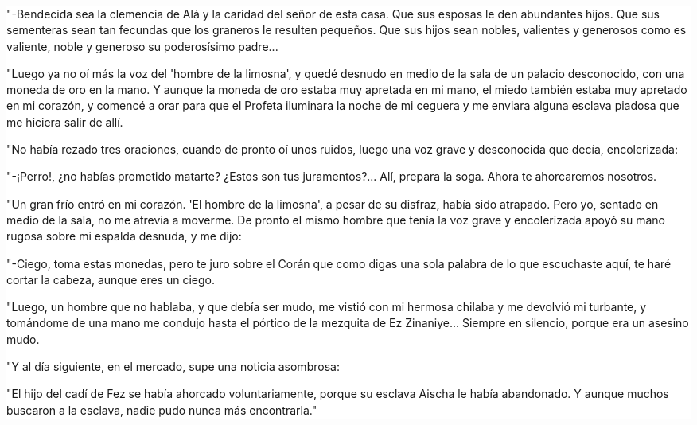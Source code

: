 "-Bendecida sea la clemencia de Alá y la caridad del señor de esta casa. Que sus esposas le den abun­dantes hijos. Que sus sementeras sean tan fecun­das que los graneros le resulten pequeños. Que sus hijos sean nobles, valientes y generosos como es valiente, noble y generoso su poderosísimo padre...

"Luego ya no oí más la voz del 'hombre de la limosna', y quedé desnudo en medio de la sala de un palacio desconocido, con una moneda de oro en la mano. Y aunque la moneda de oro estaba muy apretada en mi mano, el miedo también estaba muy apretado en mi corazón, y comencé a orar para que el Profeta iluminara la noche de mi ceguera y me enviara alguna esclava piadosa que me hiciera salir de allí.

"No había rezado tres oraciones, cuando de pron­to oí unos ruidos, luego una voz grave y desconoci­da que decía, encolerizada:

"-¡Perro!, ¿no habías prometido matarte? ¿Estos son tus juramentos?... Alí, prepara la soga. Ahora te ahorcaremos nosotros.

"Un gran frío entró en mi corazón. 'El hombre de la limosna', a pesar de su disfraz, había sido atrapado. Pero yo, sentado en medio de la sala, no me atrevía a moverme. De pronto el mismo hombre que tenía la voz grave y encolerizada apoyó su mano rugosa sobre mi espalda desnuda, y me dijo:

"-Ciego, toma estas monedas, pero te juro sobre el Corán que como digas una sola palabra de lo que escuchaste aquí, te haré cortar la cabeza, aunque eres un ciego.

"Luego, un hombre que no hablaba, y que debía ser mudo, me vistió con mi hermosa chilaba y me devolvió mi turbante, y tomándome de una mano me condujo hasta el pórtico de la mezquita de Ez Zinaniye... Siempre en silencio, porque era un asesino mudo.

"Y al día siguiente, en el mercado, supe una noti­cia asombrosa:

"El hijo del cadí de Fez se había ahorcado volun­tariamente, porque su esclava Aischa le había aban­donado. Y aunque muchos buscaron a la esclava, nadie pudo nunca más encontrarla."
